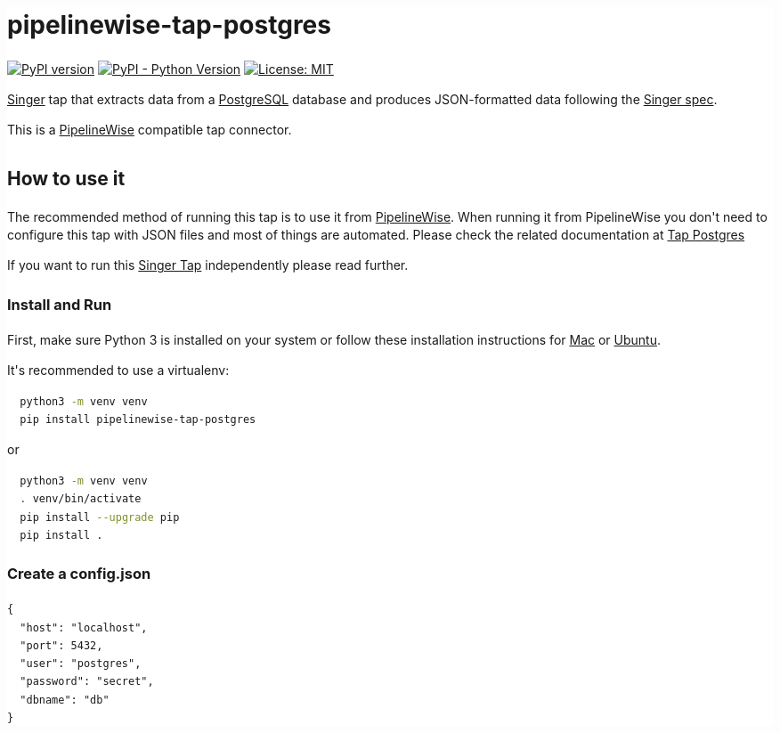 # pipelinewise-tap-postgres

[![PyPI version](https://badge.fury.io/py/pipelinewise-tap-postgres.svg)](https://badge.fury.io/py/pipelinewise-tap-postgres)
[![PyPI - Python Version](https://img.shields.io/pypi/pyversions/pipelinewise-tap-postgres.svg)](https://pypi.org/project/pipelinewise-tap-postgres/)
[![License: MIT](https://img.shields.io/badge/License-GPLv3-yellow.svg)](https://opensource.org/licenses/GPL-3.0)

[Singer](https://www.singer.io/) tap that extracts data from a [PostgreSQL](https://www.postgresql.com/) database and produces JSON-formatted data following the [Singer spec](https://github.com/singer-io/getting-started/blob/master/docs/SPEC.md).

This is a [PipelineWise](https://transferwise.github.io/pipelinewise) compatible tap connector.

## How to use it

The recommended method of running this tap is to use it from [PipelineWise](https://transferwise.github.io/pipelinewise). When running it from PipelineWise you don't need to configure this tap with JSON files and most of things are automated. Please check the related documentation at [Tap Postgres](https://transferwise.github.io/pipelinewise/connectors/taps/postgres.html)

If you want to run this [Singer Tap](https://singer.io) independently please read further.

### Install and Run

First, make sure Python 3 is installed on your system or follow these
installation instructions for [Mac](http://docs.python-guide.org/en/latest/starting/install3/osx/) or
[Ubuntu](https://www.digitalocean.com/community/tutorials/how-to-install-python-3-and-set-up-a-local-programming-environment-on-ubuntu-16-04).


It's recommended to use a virtualenv:

```bash
  python3 -m venv venv
  pip install pipelinewise-tap-postgres
```

or

```bash
  python3 -m venv venv
  . venv/bin/activate
  pip install --upgrade pip
  pip install .
```

### Create a config.json

```
{
  "host": "localhost",
  "port": 5432,
  "user": "postgres",
  "password": "secret",
  "dbname": "db"
}
```
